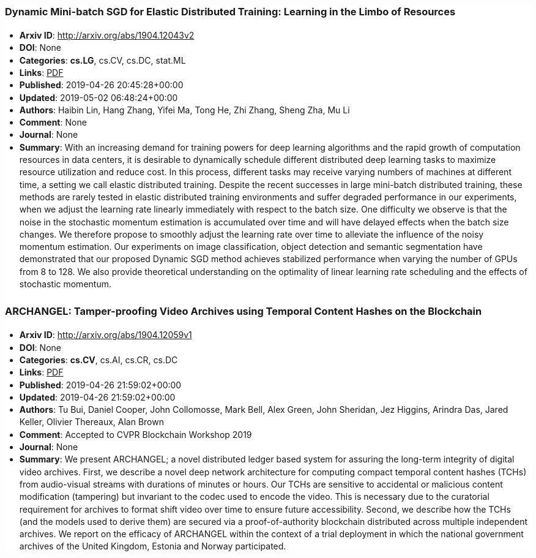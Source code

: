 ### Dynamic Mini-batch SGD for Elastic Distributed Training: Learning in the Limbo of Resources
- **Arxiv ID**: http://arxiv.org/abs/1904.12043v2
- **DOI**: None
- **Categories**: **cs.LG**, cs.CV, cs.DC, stat.ML
- **Links**: [PDF](http://arxiv.org/pdf/1904.12043v2)
- **Published**: 2019-04-26 20:45:28+00:00
- **Updated**: 2019-05-02 06:48:24+00:00
- **Authors**: Haibin Lin, Hang Zhang, Yifei Ma, Tong He, Zhi Zhang, Sheng Zha, Mu Li
- **Comment**: None
- **Journal**: None
- **Summary**: With an increasing demand for training powers for deep learning algorithms and the rapid growth of computation resources in data centers, it is desirable to dynamically schedule different distributed deep learning tasks to maximize resource utilization and reduce cost. In this process, different tasks may receive varying numbers of machines at different time, a setting we call elastic distributed training. Despite the recent successes in large mini-batch distributed training, these methods are rarely tested in elastic distributed training environments and suffer degraded performance in our experiments, when we adjust the learning rate linearly immediately with respect to the batch size. One difficulty we observe is that the noise in the stochastic momentum estimation is accumulated over time and will have delayed effects when the batch size changes. We therefore propose to smoothly adjust the learning rate over time to alleviate the influence of the noisy momentum estimation. Our experiments on image classification, object detection and semantic segmentation have demonstrated that our proposed Dynamic SGD method achieves stabilized performance when varying the number of GPUs from 8 to 128. We also provide theoretical understanding on the optimality of linear learning rate scheduling and the effects of stochastic momentum.



### ARCHANGEL: Tamper-proofing Video Archives using Temporal Content Hashes on the Blockchain
- **Arxiv ID**: http://arxiv.org/abs/1904.12059v1
- **DOI**: None
- **Categories**: **cs.CV**, cs.AI, cs.CR, cs.DC
- **Links**: [PDF](http://arxiv.org/pdf/1904.12059v1)
- **Published**: 2019-04-26 21:59:02+00:00
- **Updated**: 2019-04-26 21:59:02+00:00
- **Authors**: Tu Bui, Daniel Cooper, John Collomosse, Mark Bell, Alex Green, John Sheridan, Jez Higgins, Arindra Das, Jared Keller, Olivier Thereaux, Alan Brown
- **Comment**: Accepted to CVPR Blockchain Workshop 2019
- **Journal**: None
- **Summary**: We present ARCHANGEL; a novel distributed ledger based system for assuring the long-term integrity of digital video archives. First, we describe a novel deep network architecture for computing compact temporal content hashes (TCHs) from audio-visual streams with durations of minutes or hours. Our TCHs are sensitive to accidental or malicious content modification (tampering) but invariant to the codec used to encode the video. This is necessary due to the curatorial requirement for archives to format shift video over time to ensure future accessibility. Second, we describe how the TCHs (and the models used to derive them) are secured via a proof-of-authority blockchain distributed across multiple independent archives. We report on the efficacy of ARCHANGEL within the context of a trial deployment in which the national government archives of the United Kingdom, Estonia and Norway participated.



